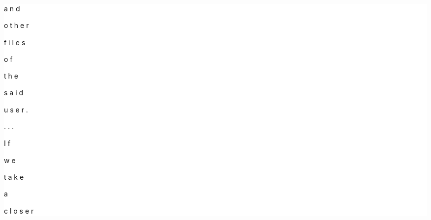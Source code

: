a
n
d
 
o
t
h
e
r
 
f
i
l
e
s
 
o
f
 
t
h
e
 
s
a
i
d
 
u
s
e
r
.
 
 
 
.
.
.
 
 
 
 
I
f
 
w
e
 
t
a
k
e
 
a
 
c
l
o
s
e
r
 